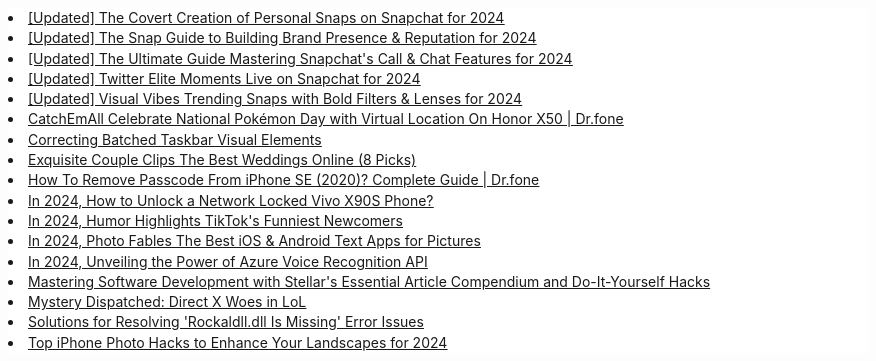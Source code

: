 <li><a href="https://snapchat-videos.techidaily.com/updated-the-covert-creation-of-personal-snaps-on-snapchat-for-2024/"><u>[Updated] The Covert Creation of Personal Snaps on Snapchat for 2024</u></a></li>
<li><a href="https://snapchat-videos.techidaily.com/updated-the-snap-guide-to-building-brand-presence-and-reputation-for-2024/"><u>[Updated] The Snap Guide to Building Brand Presence & Reputation for 2024</u></a></li>
<li><a href="https://snapchat-videos.techidaily.com/updated-the-ultimate-guide-mastering-snapchats-call-and-chat-features-for-2024/"><u>[Updated] The Ultimate Guide  Mastering Snapchat's Call & Chat Features for 2024</u></a></li>
<li><a href="https://snapchat-videos.techidaily.com/updated-twitter-elite-moments-live-on-snapchat-for-2024/"><u>[Updated] Twitter Elite Moments Live on Snapchat for 2024</u></a></li>
<li><a href="https://snapchat-videos.techidaily.com/updated-visual-vibes-trending-snaps-with-bold-filters-and-lenses-for-2024/"><u>[Updated] Visual Vibes  Trending Snaps with Bold Filters & Lenses for 2024</u></a></li>
<li><a href="https://pokemon-go-android.techidaily.com/catchemall-celebrate-national-pokemon-day-with-virtual-location-on-honor-x50-drfone-by-drfone-virtual-android/"><u>CatchEmAll Celebrate National Pokémon Day with Virtual Location On Honor X50 | Dr.fone</u></a></li>
<li><a href="https://windows11.techidaily.com/correcting-batched-taskbar-visual-elements/"><u>Correcting Batched Taskbar Visual Elements</u></a></li>
<li><a href="https://youtube-videos.techidaily.com/exquisite-couple-clips-the-best-weddings-online-8-picks/"><u>Exquisite Couple Clips  The Best Weddings Online (8 Picks)</u></a></li>
<li><a href="https://iphone-unlock.techidaily.com/how-to-remove-passcode-from-iphone-se-2020-complete-guide-drfone-by-drfone-ios/"><u>How To Remove Passcode From iPhone SE (2020)? Complete Guide | Dr.fone</u></a></li>
<li><a href="https://android-unlock.techidaily.com/in-2024-how-to-unlock-a-network-locked-vivo-x90s-phone-by-drfone-android/"><u>In 2024, How to Unlock a Network Locked Vivo X90S Phone?</u></a></li>
<li><a href="https://tiktok-clips.techidaily.com/in-2024-humor-highlights-tiktoks-funniest-newcomers/"><u>In 2024, Humor Highlights  TikTok's Funniest Newcomers</u></a></li>
<li><a href="https://extra-guidance.techidaily.com/in-2024-photo-fables-the-best-ios-and-android-text-apps-for-pictures/"><u>In 2024, Photo Fables  The Best iOS & Android Text Apps for Pictures</u></a></li>
<li><a href="https://some-skills.techidaily.com/in-2024-unveiling-the-power-of-azure-voice-recognition-api/"><u>In 2024, Unveiling the Power of Azure Voice Recognition API</u></a></li>
<li><a href="https://data-wizards.techidaily.com/mastering-software-development-with-stellars-essential-article-compendium-and-do-it-yourself-hacks/"><u>Mastering Software Development with Stellar's Essential Article Compendium and Do-It-Yourself Hacks</u></a></li>
<li><a href="https://graphic-issues.techidaily.com/mystery-dispatched-direct-x-woes-in-lol/"><u>Mystery Dispatched: Direct X Woes in LoL</u></a></li>
<li><a href="https://tech-recovery.techidaily.com/solutions-for-resolving-rockaldlldll-is-missing-error-issues/"><u>Solutions for Resolving 'Rockaldll.dll Is Missing' Error Issues</u></a></li>
<li><a href="https://some-guidance.techidaily.com/top-iphone-photo-hacks-to-enhance-your-landscapes-for-2024/"><u>Top iPhone Photo Hacks to Enhance Your Landscapes for 2024</u></a></li>
</ul></div>

<ins class="adsbygoogle"
      style="display:block"
      data-ad-client="ca-pub-7571918770474297"
      data-ad-slot="8358498916"
      data-ad-format="auto"
      data-full-width-responsive="true"></ins>